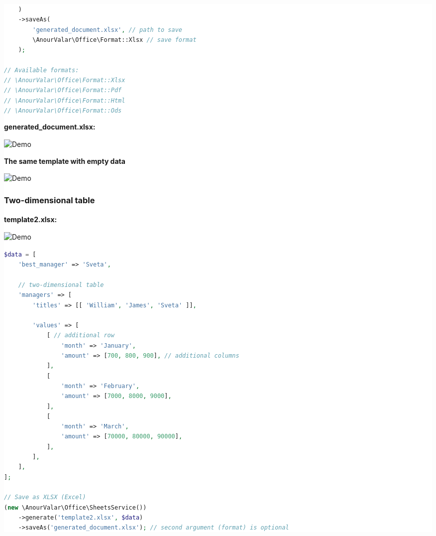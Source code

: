 ```php
    )
    ->saveAs(
        'generated_document.xlsx', // path to save
        \AnourValar\Office\Format::Xlsx // save format
    );

// Available formats:
// \AnourValar\Office\Format::Xlsx
// \AnourValar\Office\Format::Pdf
// \AnourValar\Office\Format::Html
// \AnourValar\Office\Format::Ods
```

**generated_document.xlsx:**

![Demo](https://anour.ru/resources/office-v1-11.png)


**The same template with empty data**

![Demo](https://anour.ru/resources/office-v1-12.png)


### Two-dimensional table

**template2.xlsx:**

![Demo](https://anour.ru/resources/office-v1-20.png)

```php
$data = [
    'best_manager' => 'Sveta',

    // two-dimensional table
    'managers' => [
        'titles' => [[ 'William', 'James', 'Sveta' ]],

        'values' => [
            [ // additional row
                'month' => 'January',
                'amount' => [700, 800, 900], // additional columns
            ],
            [
                'month' => 'February',
                'amount' => [7000, 8000, 9000],
            ],
            [
                'month' => 'March',
                'amount' => [70000, 80000, 90000],
            ],
        ],
    ],
];

// Save as XLSX (Excel)
(new \AnourValar\Office\SheetsService())
    ->generate('template2.xlsx', $data)
    ->saveAs('generated_document.xlsx'); // second argument (format) is optional
```
